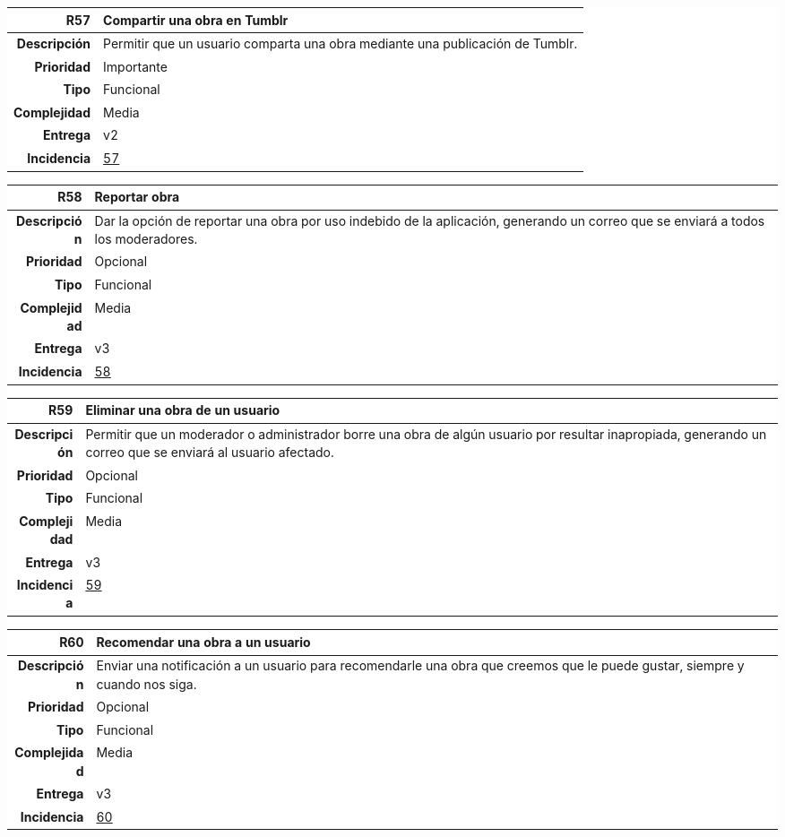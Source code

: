 | **R57**     | **Compartir una obra en Tumblr**         |
| --------------: | :------------------- |
| **Descripción** | Permitir que un usuario comparta una obra mediante una publicación de Tumblr.             |
| **Prioridad**   | Importante           |
| **Tipo**        | Funcional                |
| **Complejidad** | Media         |
| **Entrega**     | v2             |
| **Incidencia**  | [57](https://github.com/garci93/creartio/issues/57) |

| **R58**     | **Reportar obra**         |
| --------------: | :------------------- |
| **Descripción** | Dar la opción de reportar una obra por uso indebido de la aplicación, generando un correo que se enviará a todos los moderadores.             |
| **Prioridad**   | Opcional           |
| **Tipo**        | Funcional                |
| **Complejidad** | Media         |
| **Entrega**     | v3             |
| **Incidencia**  | [58](https://github.com/garci93/creartio/issues/58) |

| **R59**     | **Eliminar una obra de un usuario**         |
| --------------: | :------------------- |
| **Descripción** | Permitir que un moderador o administrador borre una obra de algún usuario por resultar inapropiada, generando un correo que se enviará al usuario afectado.             |
| **Prioridad**   | Opcional           |
| **Tipo**        | Funcional                |
| **Complejidad** | Media         |
| **Entrega**     | v3             |
| **Incidencia**  | [59](https://github.com/garci93/creartio/issues/59) |

| **R60**     | **Recomendar una obra a un usuario**         |
| --------------: | :------------------- |
| **Descripción** | Enviar una notificación a un usuario para recomendarle una obra que creemos que le puede gustar, siempre y cuando nos siga.             |
| **Prioridad**   | Opcional           |
| **Tipo**        | Funcional                |
| **Complejidad** | Media         |
| **Entrega**     | v3             |
| **Incidencia**  | [60](https://github.com/garci93/creartio/issues/60) |
